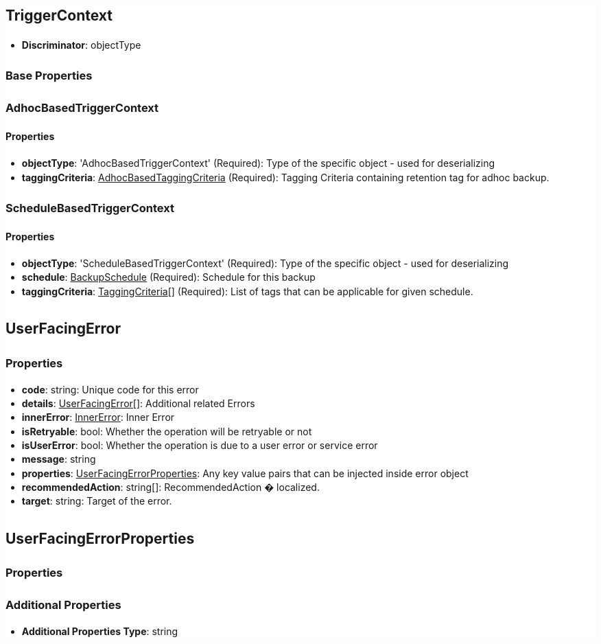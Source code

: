 ## TriggerContext
* **Discriminator**: objectType

### Base Properties

### AdhocBasedTriggerContext
#### Properties
* **objectType**: 'AdhocBasedTriggerContext' (Required): Type of the specific object - used for deserializing
* **taggingCriteria**: [AdhocBasedTaggingCriteria](#adhocbasedtaggingcriteria) (Required): Tagging Criteria containing retention tag for adhoc backup.

### ScheduleBasedTriggerContext
#### Properties
* **objectType**: 'ScheduleBasedTriggerContext' (Required): Type of the specific object - used for deserializing
* **schedule**: [BackupSchedule](#backupschedule) (Required): Schedule for this backup
* **taggingCriteria**: [TaggingCriteria](#taggingcriteria)[] (Required): List of tags that can be applicable for given schedule.


## UserFacingError
### Properties
* **code**: string: Unique code for this error
* **details**: [UserFacingError](#userfacingerror)[]: Additional related Errors
* **innerError**: [InnerError](#innererror): Inner Error
* **isRetryable**: bool: Whether the operation will be retryable or not
* **isUserError**: bool: Whether the operation is due to a user error or service error
* **message**: string
* **properties**: [UserFacingErrorProperties](#userfacingerrorproperties): Any key value pairs that can be injected inside error object
* **recommendedAction**: string[]: RecommendedAction � localized.
* **target**: string: Target of the error.

## UserFacingErrorProperties
### Properties
### Additional Properties
* **Additional Properties Type**: string

